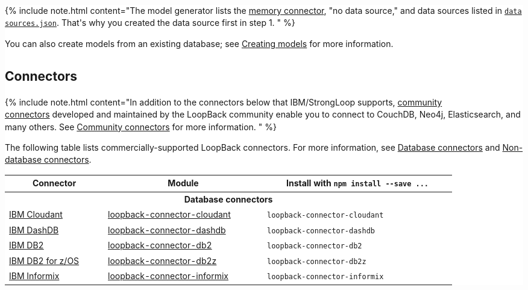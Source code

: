 {% include note.html content="The model generator lists the [memory connector](Memory-connector.html), \"no data source,\" and data sources listed in [`datasources.json`](datasources.json.html).  That's why you created the data source first in step 1.
" %}

You can also create models from an existing database; see [Creating models](Creating-models.html) for more information.

## Connectors

{% include note.html content="In addition to the connectors below that IBM/StrongLoop supports,
[community connectors](Community-connectors.html) developed and maintained by the LoopBack community enable you to connect to CouchDB, Neo4j, Elasticsearch, and many others.
See [Community connectors](Community-connectors.html) for more information.
" %}

The following table lists commercially-supported LoopBack connectors. For more information, see [Database connectors](Database-connectors.html) and [Non-database connectors](Non-database-connectors.html).

<table>
  <thead>
    <tr>
      <th style="text-align: center; width: 150px">Connector</th>
      <th style="width: 250px;">Module</th>
      <th style="width: 300px;">Install with <code>npm install --save ...</code></th>
    </tr>
    </thead>
    <tbody>  
    <tr>
      <td colspan="3" style="text-align: center;"><strong>Database connectors</strong></td>
    </tr>      
    <tr>
      <td><a href="https://cloudant.com/" class="external-link">IBM Cloudant</a></td>
      <td><a href="https://www.npmjs.com/package/loopback-connector-cloudant" class="external-link">loopback-connector-cloudant</a></td>
      <td><code>loopback-connector-cloudant</code></td>
    </tr>
    <tr>
      <td><a href="http://www.ibm.com/analytics/us/en/technology/cloud-data-services/dashdb/" class="external-link">IBM DashDB</a></td>
      <td><a href="https://www.npmjs.com/package/loopback-connector-dashdb" class="external-link">loopback-connector-dashdb</a></td>
      <td><code>loopback-connector-dashdb</code></td>
    </tr>
    <tr>
      <td><a href="http://www.ibm.com/analytics/us/en/technology/db2/" class="external-link">IBM DB2</a></td>
      <td><a href="https://www.npmjs.com/package/loopback-connector-db2z" class="external-link">loopback-connector-db2</a></td>
      <td><code>loopback-connector-db2</code></td>
    </tr>
    <tr>
      <td><a href="https://www-01.ibm.com/software/data/db2/zos/family/" class="external-link">IBM DB2 for z/OS</a></td>
      <td><a href="https://www.npmjs.com/package/loopback-connector-db2z" class="external-link">loopback-connector-db2z</a></td>
      <td><code>loopback-connector-db2z</code></td>
    </tr>
    <tr>
      <td><a href="https://www-01.ibm.com/software/data/informix/" class="external-link">IBM Informix</a></td>
      <td><a href="https://www.npmjs.com/package/loopback-connector-informix" class="external-link">loopback-connector-informix</a></td>
      <td><code>loopback-connector-informix</code></td>